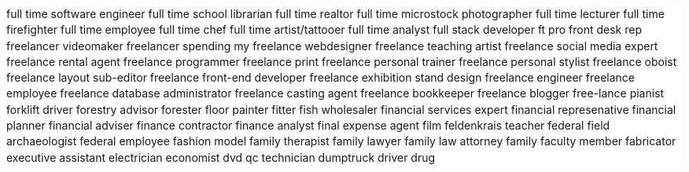full time software engineer
full time school librarian
full time realtor
full time microstock photographer
full time lecturer
full time firefighter
full time employee
full time chef
full time artist/tattooer
full time analyst
full stack developer
ft pro
front desk rep
freelancer videomaker
freelancer spending my
freelance webdesigner
freelance teaching artist
freelance social media expert
freelance rental agent
freelance programmer
freelance print
freelance personal trainer
freelance personal stylist
freelance oboist
freelance layout sub-editor
freelance front-end developer
freelance exhibition stand design
freelance engineer
freelance employee
freelance database administrator
freelance casting agent
freelance bookkeeper
freelance blogger
free-lance pianist
forklift driver
forestry advisor
forester
floor painter
fitter
fish wholesaler
financial services expert
financial represenative
financial planner
financial adviser
finance contractor
finance analyst
final expense agent
film
feldenkrais teacher
federal field archaeologist
federal employee
fashion model
family therapist
family lawyer
family law attorney
family
faculty member
fabricator
executive assistant
electrician
economist
dvd qc technician
dumptruck driver
drug